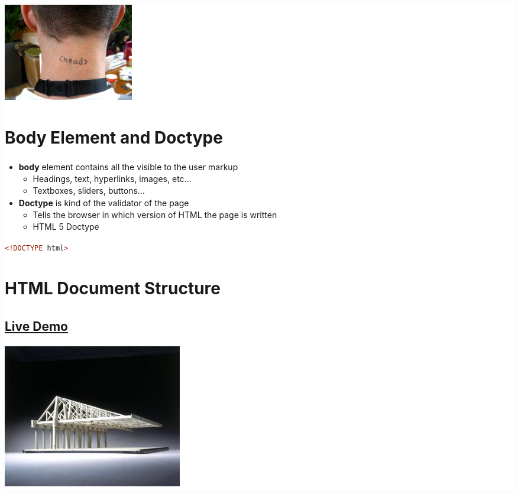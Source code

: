 <img class="slide-image" src="imgs/pic13.png" style="top:37.91%; left:58.01%; width:25%; z-index:-1" />



# Body Element and Doctype
- **body** element contains all the visible to the user markup
  - Headings, text, hyperlinks, images, etc…
  - Textboxes, sliders, buttons…
- **Doctype** is kind of the validator of the page
  - Tells the browser in which version of HTML the page is written
  - HTML 5 Doctype

```html
<!DOCTYPE html>
```




# HTML Document Structure
## [Live Demo]()
<img class="slide-image" src="imgs/pic14.png" style="top:55%; left:7%; width:34.38%; z-index:-1" />